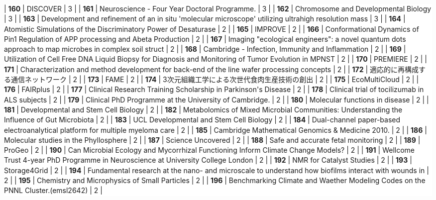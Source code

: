 | **160** | DISCOVER                                                                                                       | 3                    |
| **161** | Neuroscience - Four Year Doctoral Programme.                                                                   | 3                    |
| **162** | Chromosome and Developmental Biology                                                                           | 3                    |
| **163** | Development and refinement of an in situ 'molecular microscope' utilizing ultrahigh resolution mass            | 3                    |
| **164** | Atomistic Simulations of the Discriminatory Power of Desaturase                                                | 2                    |
| **165** | IMPROVE                                                                                                        | 2                    |
| **166** | Conformational Dynamics of Pin1 Regulation of APP processing and Abeta Production                              | 2                    |
| **167** | Imaging "ecological engineers": a novel quantum dots approach to map microbes in complex soil struct           | 2                    |
| **168** | Cambridge - Infection, Immunity and Inflammation                                                               | 2                    |
| **169** | Utilization of Cell Free DNA Liquid Biopsy for Diagnosis and Monitoring of Tumor Evolution in MPNST            | 2                    |
| **170** | PREMIERE                                                                                                       | 2                    |
| **171** | Characterization and method development for back-end of the line wafer processing concepts                     | 2                    |
| **172** | 適応的に再構成する通信ネットワーク                                                                             | 2                    |
| **173** | FAME                                                                                                           | 2                    |
| **174** | 3次元組織工学による次世代食肉生産技術の創出                                                                    | 2                    |
| **175** | EcoMultiCloud                                                                                                  | 2                    |
| **176** | FAIRplus                                                                                                       | 2                    |
| **177** | Clinical Research Training Scholarship in Parkinson's Disease                                                  | 2                    |
| **178** | Clinical trial of tocilizumab in ALS subjects                                                                  | 2                    |
| **179** | Clinical PhD Programme at the University of Cambridge.                                                         | 2                    |
| **180** | Molecular functions in disease                                                                                 | 2                    |
| **181** | Developmental and Stem Cell Biology                                                                            | 2                    |
| **182** | Metabolomics of Mixed Microbial Communities: Understanding the Influence of Gut Microbiota                     | 2                    |
| **183** | UCL Developmental and Stem Cell Biology                                                                        | 2                    |
| **184** | Dual-channel paper-based electroanalytical platform for multiple myeloma care                                  | 2                    |
| **185** | Cambridge Mathematical Genomics &amp; Medicine 2010.                                                           | 2                    |
| **186** | Molecular studies in the Phyllosphere                                                                          | 2                    |
| **187** | Science Uncovered                                                                                              | 2                    |
| **188** | Safe and accurate fetal monitoring                                                                             | 2                    |
| **189** | ProGeo                                                                                                         | 2                    |
| **190** | Can Microbial Ecology and Mycorrhizal Functioning Inform Climate Change Models?                                | 2                    |
| **191** | Wellcome Trust 4-year PhD Programme in Neuroscience at University College London                               | 2                    |
| **192** | NMR for Catalyst Studies                                                                                       | 2                    |
| **193** | Storage4Grid                                                                                                   | 2                    |
| **194** | Fundamental research at the nano- and microscale to understand how biofilms interact with wounds in            | 2                    |
| **195** | Chemistry and Microphysics of Small Particles                                                                  | 2                    |
| **196** | Benchmarking Climate and Waether Modeling Codes on the PNNL Cluster.(emsl2642)                                 | 2                    |